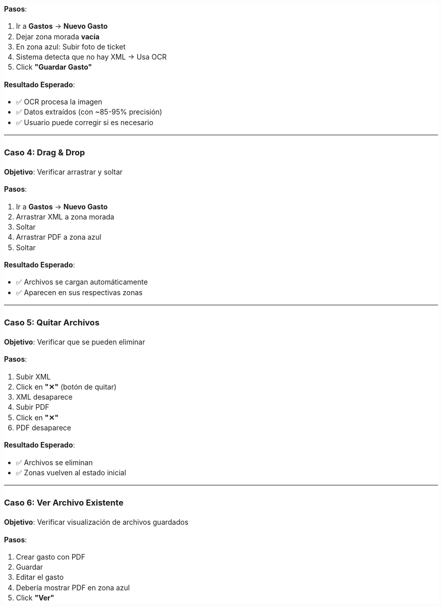 **Pasos**:
1. Ir a **Gastos** → **Nuevo Gasto**
2. Dejar zona morada **vacía**
3. En zona azul: Subir foto de ticket
4. Sistema detecta que no hay XML → Usa OCR
5. Click **"Guardar Gasto"**

**Resultado Esperado**:
- ✅ OCR procesa la imagen
- ✅ Datos extraídos (con ~85-95% precisión)
- ✅ Usuario puede corregir si es necesario

---

### **Caso 4: Drag & Drop**

**Objetivo**: Verificar arrastrar y soltar

**Pasos**:
1. Ir a **Gastos** → **Nuevo Gasto**
2. Arrastrar XML a zona morada
3. Soltar
4. Arrastrar PDF a zona azul
5. Soltar

**Resultado Esperado**:
- ✅ Archivos se cargan automáticamente
- ✅ Aparecen en sus respectivas zonas

---

### **Caso 5: Quitar Archivos**

**Objetivo**: Verificar que se pueden eliminar

**Pasos**:
1. Subir XML
2. Click en **"✕"** (botón de quitar)
3. XML desaparece
4. Subir PDF
5. Click en **"✕"**
6. PDF desaparece

**Resultado Esperado**:
- ✅ Archivos se eliminan
- ✅ Zonas vuelven al estado inicial

---

### **Caso 6: Ver Archivo Existente**

**Objetivo**: Verificar visualización de archivos guardados

**Pasos**:
1. Crear gasto con PDF
2. Guardar
3. Editar el gasto
4. Debería mostrar PDF en zona azul
5. Click **"Ver"**
